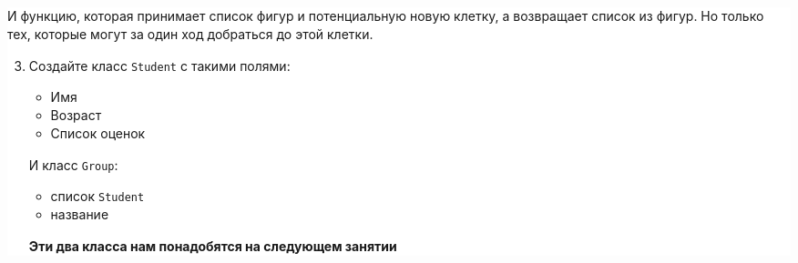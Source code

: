    И функцию, которая принимает список фигур и потенциальную новую клетку, а возвращает список из фигур. Но только тех,
   которые могут за один ход добраться до этой клетки.

3. Создайте класс `Student` с такими полями:
   - Имя
   - Возраст
   - Список оценок

   И класс `Group`:
   - список `Student`
   - название

   **Эти два класса нам понадобятся на следующем занятии**